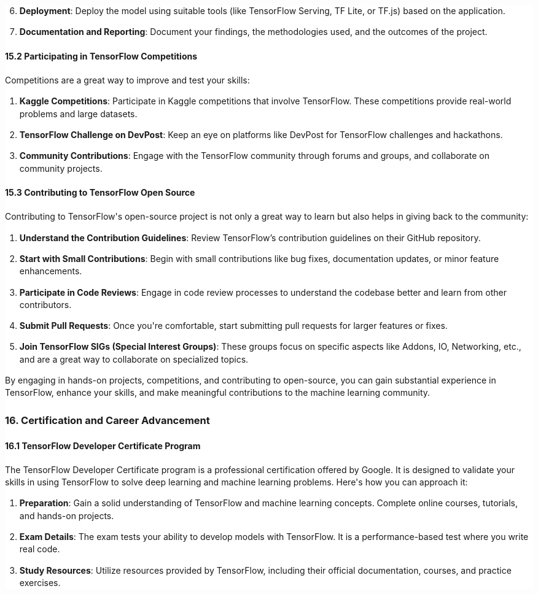 6. **Deployment**: Deploy the model using suitable tools (like TensorFlow Serving, TF Lite, or TF.js) based on the application.

7. **Documentation and Reporting**: Document your findings, the methodologies used, and the outcomes of the project.

#### 15.2 Participating in TensorFlow Competitions
Competitions are a great way to improve and test your skills:

1. **Kaggle Competitions**: Participate in Kaggle competitions that involve TensorFlow. These competitions provide real-world problems and large datasets.

2. **TensorFlow Challenge on DevPost**: Keep an eye on platforms like DevPost for TensorFlow challenges and hackathons.

3. **Community Contributions**: Engage with the TensorFlow community through forums and groups, and collaborate on community projects.

#### 15.3 Contributing to TensorFlow Open Source
Contributing to TensorFlow's open-source project is not only a great way to learn but also helps in giving back to the community:

1. **Understand the Contribution Guidelines**: Review TensorFlow’s contribution guidelines on their GitHub repository.

2. **Start with Small Contributions**: Begin with small contributions like bug fixes, documentation updates, or minor feature enhancements.

3. **Participate in Code Reviews**: Engage in code review processes to understand the codebase better and learn from other contributors.

4. **Submit Pull Requests**: Once you're comfortable, start submitting pull requests for larger features or fixes.

5. **Join TensorFlow SIGs (Special Interest Groups)**: These groups focus on specific aspects like Addons, IO, Networking, etc., and are a great way to collaborate on specialized topics.

By engaging in hands-on projects, competitions, and contributing to open-source, you can gain substantial experience in TensorFlow, enhance your skills, and make meaningful contributions to the machine learning community.
  
  
### 16. Certification and Career Advancement

#### 16.1 TensorFlow Developer Certificate Program
The TensorFlow Developer Certificate program is a professional certification offered by Google. It is designed to validate your skills in using TensorFlow to solve deep learning and machine learning problems. Here's how you can approach it:

1. **Preparation**: Gain a solid understanding of TensorFlow and machine learning concepts. Complete online courses, tutorials, and hands-on projects.

2. **Exam Details**: The exam tests your ability to develop models with TensorFlow. It is a performance-based test where you write real code.

3. **Study Resources**: Utilize resources provided by TensorFlow, including their official documentation, courses, and practice exercises.
